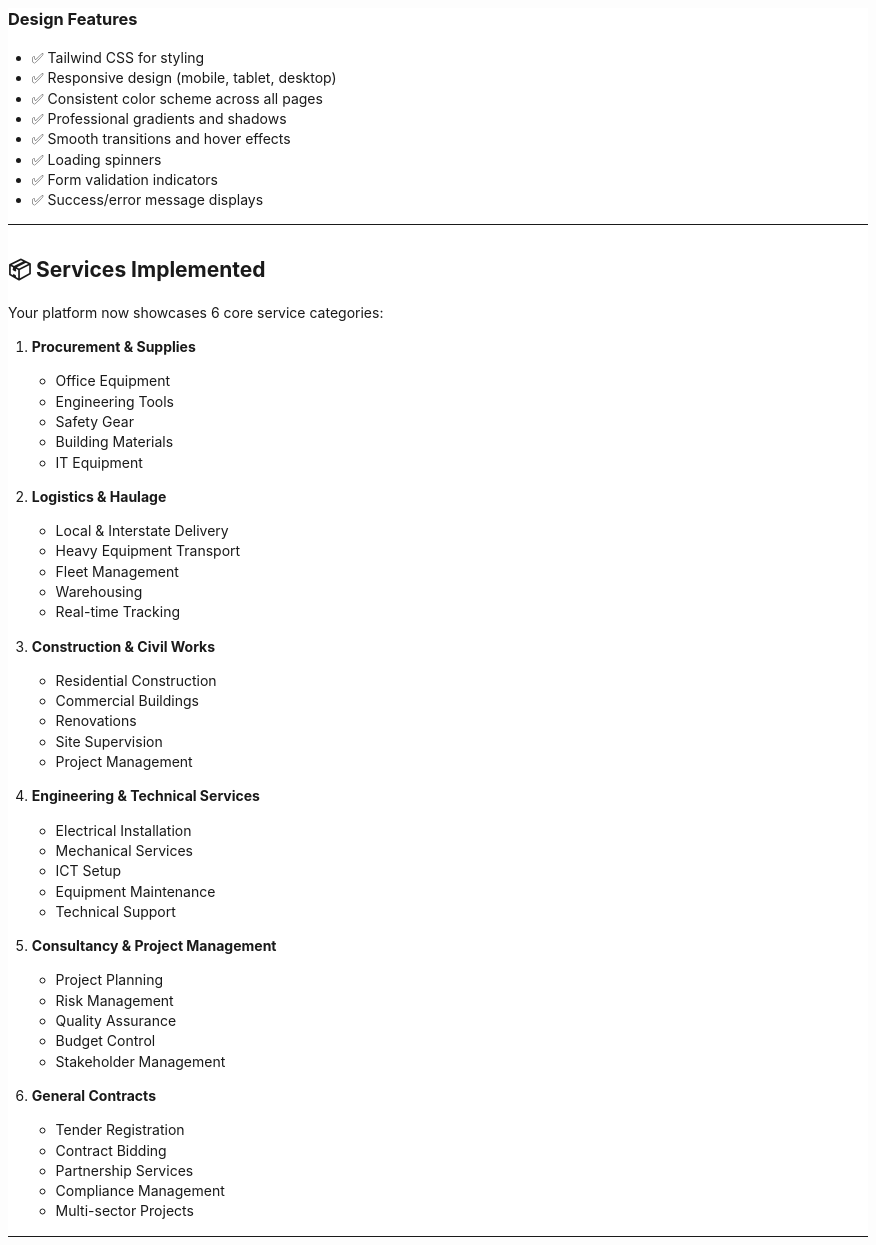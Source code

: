 ### Design Features

- ✅ Tailwind CSS for styling
- ✅ Responsive design (mobile, tablet, desktop)
- ✅ Consistent color scheme across all pages
- ✅ Professional gradients and shadows
- ✅ Smooth transitions and hover effects
- ✅ Loading spinners
- ✅ Form validation indicators
- ✅ Success/error message displays

---

## 📦 Services Implemented

Your platform now showcases 6 core service categories:

1. **Procurement & Supplies**
   - Office Equipment
   - Engineering Tools
   - Safety Gear
   - Building Materials
   - IT Equipment

2. **Logistics & Haulage**
   - Local & Interstate Delivery
   - Heavy Equipment Transport
   - Fleet Management
   - Warehousing
   - Real-time Tracking

3. **Construction & Civil Works**
   - Residential Construction
   - Commercial Buildings
   - Renovations
   - Site Supervision
   - Project Management

4. **Engineering & Technical Services**
   - Electrical Installation
   - Mechanical Services
   - ICT Setup
   - Equipment Maintenance
   - Technical Support

5. **Consultancy & Project Management**
   - Project Planning
   - Risk Management
   - Quality Assurance
   - Budget Control
   - Stakeholder Management

6. **General Contracts**
   - Tender Registration
   - Contract Bidding
   - Partnership Services
   - Compliance Management
   - Multi-sector Projects

---